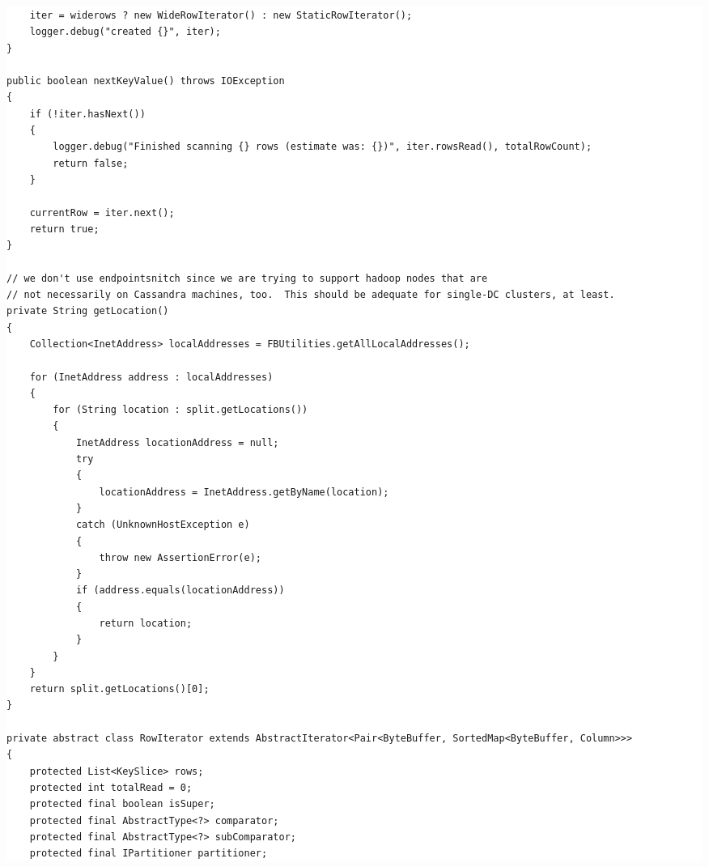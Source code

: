         iter = widerows ? new WideRowIterator() : new StaticRowIterator();
        logger.debug("created {}", iter);
    }

    public boolean nextKeyValue() throws IOException
    {
        if (!iter.hasNext())
        {
            logger.debug("Finished scanning {} rows (estimate was: {})", iter.rowsRead(), totalRowCount);
            return false;
        }

        currentRow = iter.next();
        return true;
    }

    // we don't use endpointsnitch since we are trying to support hadoop nodes that are
    // not necessarily on Cassandra machines, too.  This should be adequate for single-DC clusters, at least.
    private String getLocation()
    {
        Collection<InetAddress> localAddresses = FBUtilities.getAllLocalAddresses();

        for (InetAddress address : localAddresses)
        {
            for (String location : split.getLocations())
            {
                InetAddress locationAddress = null;
                try
                {
                    locationAddress = InetAddress.getByName(location);
                }
                catch (UnknownHostException e)
                {
                    throw new AssertionError(e);
                }
                if (address.equals(locationAddress))
                {
                    return location;
                }
            }
        }
        return split.getLocations()[0];
    }

    private abstract class RowIterator extends AbstractIterator<Pair<ByteBuffer, SortedMap<ByteBuffer, Column>>>
    {
        protected List<KeySlice> rows;
        protected int totalRead = 0;
        protected final boolean isSuper;
        protected final AbstractType<?> comparator;
        protected final AbstractType<?> subComparator;
        protected final IPartitioner partitioner;
